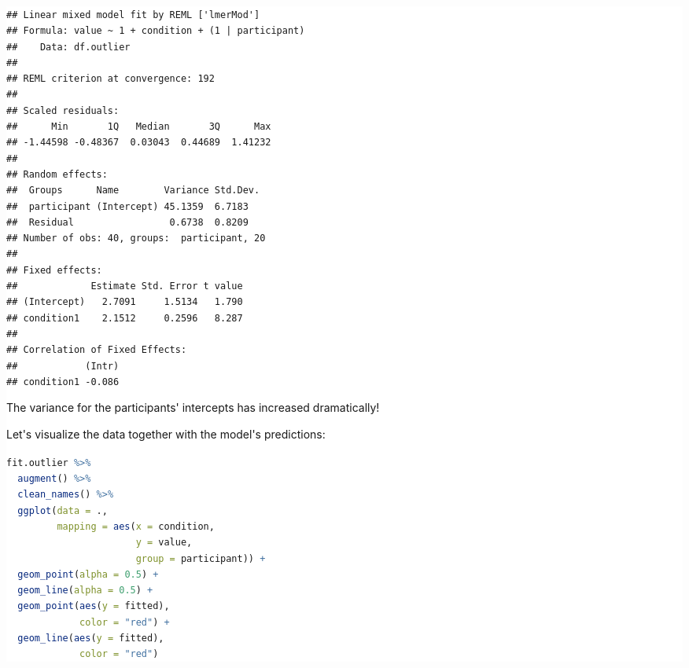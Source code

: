 ```
## Linear mixed model fit by REML ['lmerMod']
## Formula: value ~ 1 + condition + (1 | participant)
##    Data: df.outlier
## 
## REML criterion at convergence: 192
## 
## Scaled residuals: 
##      Min       1Q   Median       3Q      Max 
## -1.44598 -0.48367  0.03043  0.44689  1.41232 
## 
## Random effects:
##  Groups      Name        Variance Std.Dev.
##  participant (Intercept) 45.1359  6.7183  
##  Residual                 0.6738  0.8209  
## Number of obs: 40, groups:  participant, 20
## 
## Fixed effects:
##             Estimate Std. Error t value
## (Intercept)   2.7091     1.5134   1.790
## condition1    2.1512     0.2596   8.287
## 
## Correlation of Fixed Effects:
##            (Intr)
## condition1 -0.086
```

The variance for the participants' intercepts has increased dramatically! 

Let's visualize the data together with the model's predictions: 


```r
fit.outlier %>%
  augment() %>%
  clean_names() %>%
  ggplot(data = .,
         mapping = aes(x = condition,
                       y = value,
                       group = participant)) +
  geom_point(alpha = 0.5) +
  geom_line(alpha = 0.5) +
  geom_point(aes(y = fitted),
             color = "red") +
  geom_line(aes(y = fitted),
             color = "red")
```
